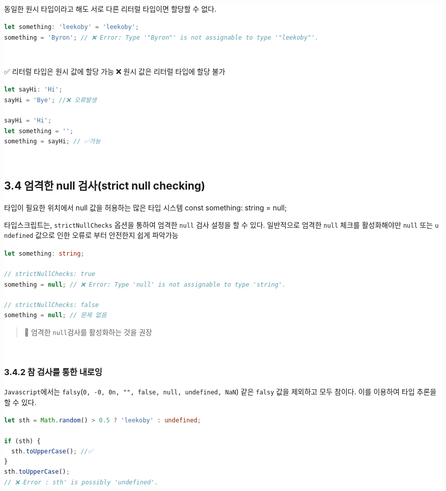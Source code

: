 동일한 원시 타입이라고 해도 서로 다른 리터럴 타입이면 할당할 수 없다.

```ts
let something: 'leekoby' = 'leekoby';
something = 'Byron'; // ❌ Error: Type '"Byron"' is not assignable to type '"leekoby"'.
```

</br>

✅ 리터럴 타입은 원시 값에 할당 가능
❌ 원시 값은 리터럴 타입에 할당 불가

```ts
let sayHi: 'Hi';
sayHi = 'Bye'; //❌ 오류발생

sayHi = 'Hi';
let something = '';
something = sayHi; // ✅가능
```

</br>

## 3.4 엄격한 null 검사(strict null checking)

타입이 필요한 위치에서 null 값을 허용하는 많은 타입 시스템
const something: string = null;

타입스크립트는, `strictNullChecks` 옵션을 통하여 엄격한 `null` 검사 설정을 할 수 있다.
일반적으로 엄격한 `null` 체크를 활성화해야만 `null` 또는 `undefined` 값으로 인한 오류로 부터 안전한지 쉽게 파악가능

```ts
let something: string;

// strictNullChecks: true
something = null; // ❌ Error: Type 'null' is not assignable to type 'string'.

// strictNullChecks: false
something = null; // 문제 없음
```

> 🔑 엄격한 `null`검사를 활성화하는 것을 권장

</br>

### 3.4.2 참 검사를 통한 내로잉

`Javascript`에서는 `falsy`(`0, -0, 0n, "", false, null, undefined, NaN`) 같은 `falsy` 값을 제외하고 모두 참이다. 이를 이용하여 타입 추론을 할 수 있다.

```ts
let sth = Math.random() > 0.5 ? 'leekoby' : undefined;

if (sth) {
  sth.toUpperCase(); //✅
}
sth.toUpperCase();
// ❌ Error : sth' is possibly 'undefined'.
```
